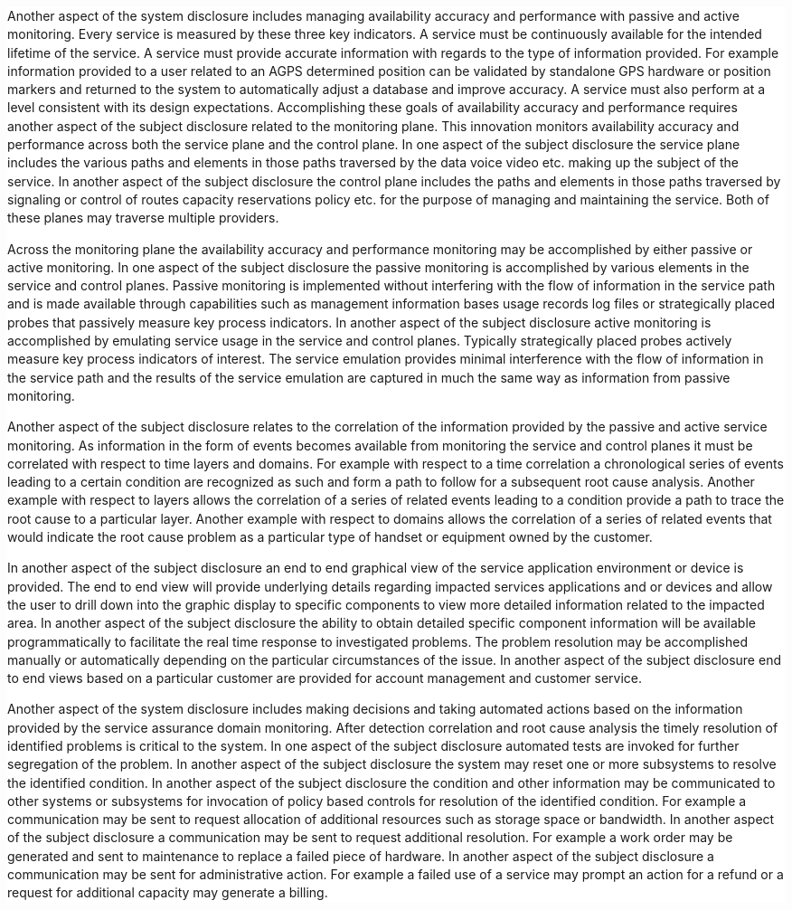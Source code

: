 Another aspect of the system disclosure includes managing availability accuracy and performance with passive and active monitoring. Every service is measured by these three key indicators. A service must be continuously available for the intended lifetime of the service. A service must provide accurate information with regards to the type of information provided. For example information provided to a user related to an AGPS determined position can be validated by standalone GPS hardware or position markers and returned to the system to automatically adjust a database and improve accuracy. A service must also perform at a level consistent with its design expectations. Accomplishing these goals of availability accuracy and performance requires another aspect of the subject disclosure related to the monitoring plane. This innovation monitors availability accuracy and performance across both the service plane and the control plane. In one aspect of the subject disclosure the service plane includes the various paths and elements in those paths traversed by the data voice video etc. making up the subject of the service. In another aspect of the subject disclosure the control plane includes the paths and elements in those paths traversed by signaling or control of routes capacity reservations policy etc. for the purpose of managing and maintaining the service. Both of these planes may traverse multiple providers.

Across the monitoring plane the availability accuracy and performance monitoring may be accomplished by either passive or active monitoring. In one aspect of the subject disclosure the passive monitoring is accomplished by various elements in the service and control planes. Passive monitoring is implemented without interfering with the flow of information in the service path and is made available through capabilities such as management information bases usage records log files or strategically placed probes that passively measure key process indicators. In another aspect of the subject disclosure active monitoring is accomplished by emulating service usage in the service and control planes. Typically strategically placed probes actively measure key process indicators of interest. The service emulation provides minimal interference with the flow of information in the service path and the results of the service emulation are captured in much the same way as information from passive monitoring.

Another aspect of the subject disclosure relates to the correlation of the information provided by the passive and active service monitoring. As information in the form of events becomes available from monitoring the service and control planes it must be correlated with respect to time layers and domains. For example with respect to a time correlation a chronological series of events leading to a certain condition are recognized as such and form a path to follow for a subsequent root cause analysis. Another example with respect to layers allows the correlation of a series of related events leading to a condition provide a path to trace the root cause to a particular layer. Another example with respect to domains allows the correlation of a series of related events that would indicate the root cause problem as a particular type of handset or equipment owned by the customer.

In another aspect of the subject disclosure an end to end graphical view of the service application environment or device is provided. The end to end view will provide underlying details regarding impacted services applications and or devices and allow the user to drill down into the graphic display to specific components to view more detailed information related to the impacted area. In another aspect of the subject disclosure the ability to obtain detailed specific component information will be available programmatically to facilitate the real time response to investigated problems. The problem resolution may be accomplished manually or automatically depending on the particular circumstances of the issue. In another aspect of the subject disclosure end to end views based on a particular customer are provided for account management and customer service.

Another aspect of the system disclosure includes making decisions and taking automated actions based on the information provided by the service assurance domain monitoring. After detection correlation and root cause analysis the timely resolution of identified problems is critical to the system. In one aspect of the subject disclosure automated tests are invoked for further segregation of the problem. In another aspect of the subject disclosure the system may reset one or more subsystems to resolve the identified condition. In another aspect of the subject disclosure the condition and other information may be communicated to other systems or subsystems for invocation of policy based controls for resolution of the identified condition. For example a communication may be sent to request allocation of additional resources such as storage space or bandwidth. In another aspect of the subject disclosure a communication may be sent to request additional resolution. For example a work order may be generated and sent to maintenance to replace a failed piece of hardware. In another aspect of the subject disclosure a communication may be sent for administrative action. For example a failed use of a service may prompt an action for a refund or a request for additional capacity may generate a billing.
